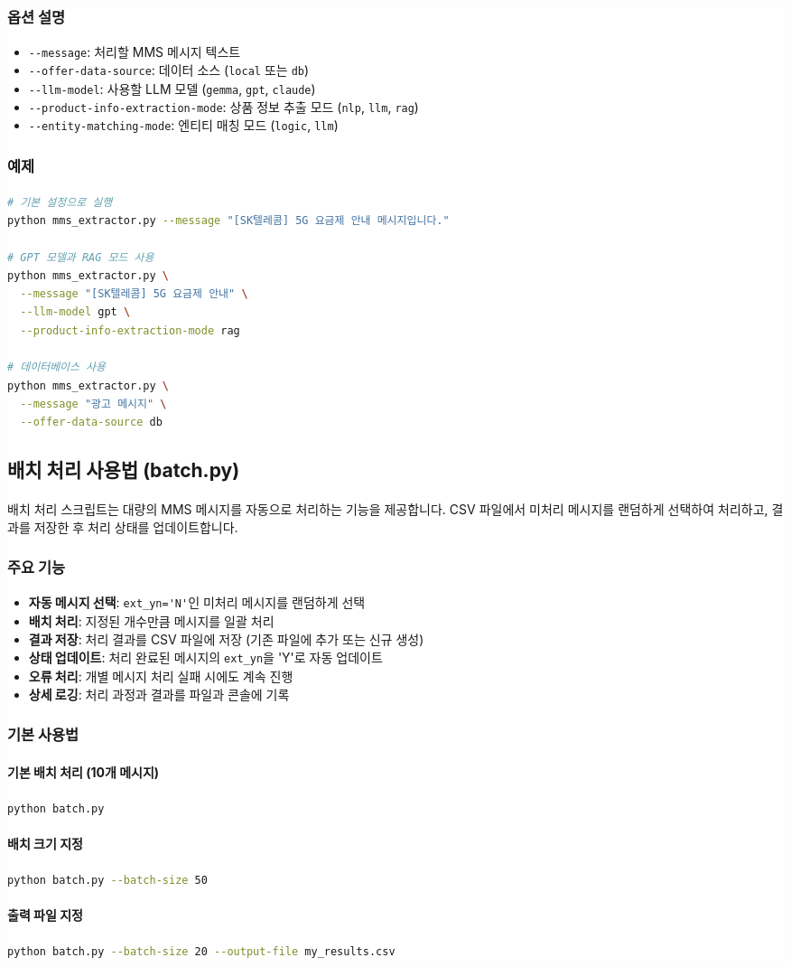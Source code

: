 ### 옵션 설명
- `--message`: 처리할 MMS 메시지 텍스트
- `--offer-data-source`: 데이터 소스 (`local` 또는 `db`)
- `--llm-model`: 사용할 LLM 모델 (`gemma`, `gpt`, `claude`)
- `--product-info-extraction-mode`: 상품 정보 추출 모드 (`nlp`, `llm`, `rag`)
- `--entity-matching-mode`: 엔티티 매칭 모드 (`logic`, `llm`)

### 예제
```bash
# 기본 설정으로 실행
python mms_extractor.py --message "[SK텔레콤] 5G 요금제 안내 메시지입니다."

# GPT 모델과 RAG 모드 사용
python mms_extractor.py \
  --message "[SK텔레콤] 5G 요금제 안내" \
  --llm-model gpt \
  --product-info-extraction-mode rag

# 데이터베이스 사용
python mms_extractor.py \
  --message "광고 메시지" \
  --offer-data-source db
```

## 배치 처리 사용법 (batch.py)

배치 처리 스크립트는 대량의 MMS 메시지를 자동으로 처리하는 기능을 제공합니다. CSV 파일에서 미처리 메시지를 랜덤하게 선택하여 처리하고, 결과를 저장한 후 처리 상태를 업데이트합니다.

### 주요 기능
- **자동 메시지 선택**: `ext_yn='N'`인 미처리 메시지를 랜덤하게 선택
- **배치 처리**: 지정된 개수만큼 메시지를 일괄 처리
- **결과 저장**: 처리 결과를 CSV 파일에 저장 (기존 파일에 추가 또는 신규 생성)
- **상태 업데이트**: 처리 완료된 메시지의 `ext_yn`을 'Y'로 자동 업데이트
- **오류 처리**: 개별 메시지 처리 실패 시에도 계속 진행
- **상세 로깅**: 처리 과정과 결과를 파일과 콘솔에 기록

### 기본 사용법

#### 기본 배치 처리 (10개 메시지)
```bash
python batch.py
```

#### 배치 크기 지정
```bash
python batch.py --batch-size 50
```

#### 출력 파일 지정
```bash
python batch.py --batch-size 20 --output-file my_results.csv
```
